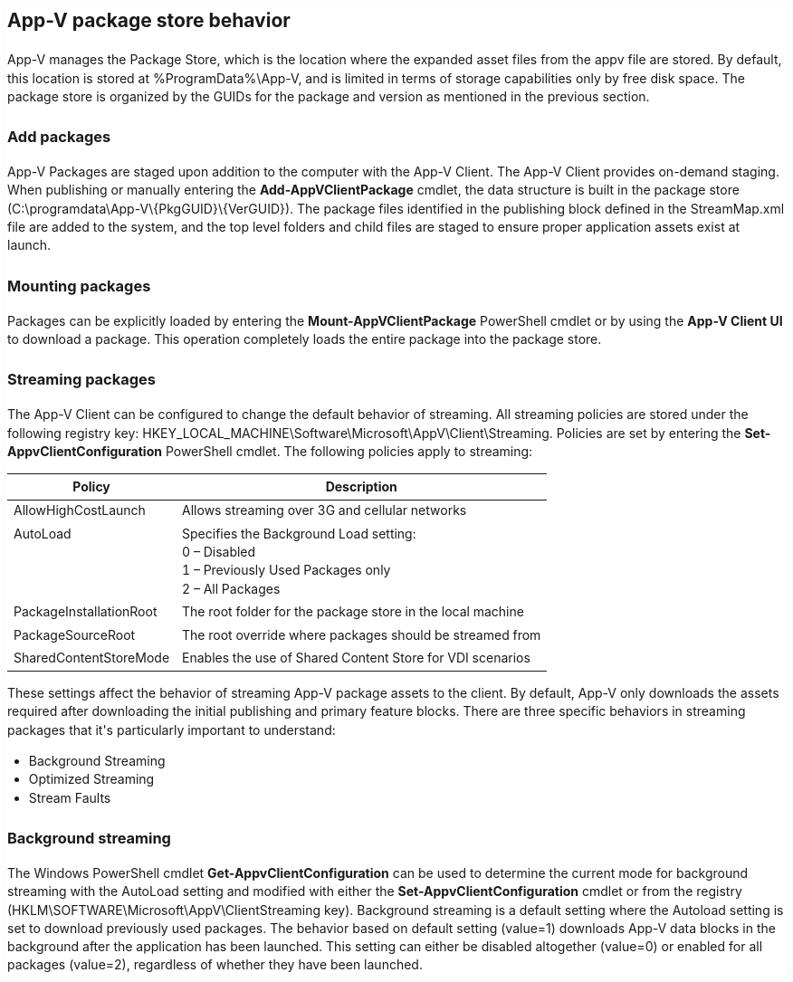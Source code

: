 ## App-V package store behavior

App-V manages the Package Store, which is the location where the expanded asset files from the appv file are stored. By default, this location is stored at %ProgramData%\\App-V, and is limited in terms of storage capabilities only by free disk space. The package store is organized by the GUIDs for the package and version as mentioned in the previous section.

### Add packages

App-V Packages are staged upon addition to the computer with the App-V Client. The App-V Client provides on-demand staging. When publishing or manually entering the **Add-AppVClientPackage** cmdlet, the data structure is built in the package store (C:\\programdata\\App-V\\{PkgGUID}\\{VerGUID}). The package files identified in the publishing block defined in the StreamMap.xml file are added to the system, and the top level folders and child files are staged to ensure proper application assets exist at launch.

### Mounting packages

Packages can be explicitly loaded by entering the  **Mount-AppVClientPackage** PowerShell cmdlet or by using the **App-V Client UI** to download a package. This operation completely loads the entire package into the package store.

### Streaming packages

The App-V Client can be configured to change the default behavior of streaming. All streaming policies are stored under the following registry key: HKEY_LOCAL_MACHINE\Software\Microsoft\AppV\Client\Streaming. Policies are set by entering the **Set-AppvClientConfiguration** PowerShell cmdlet. The following policies apply to streaming:

|Policy|Description|
|---|---|
|AllowHighCostLaunch|Allows streaming over 3G and cellular networks|
|AutoLoad|Specifies the Background Load setting:<br>0 – Disabled<br>1 – Previously Used Packages only<br>2 – All Packages|
|PackageInstallationRoot|The root folder for the package store in the local machine|
|PackageSourceRoot|The root override where packages should be streamed from|
|SharedContentStoreMode|Enables the use of Shared Content Store for VDI scenarios|

These settings affect the behavior of streaming App-V package assets to the client. By default, App-V only downloads the assets required after downloading the initial publishing and primary feature blocks. There are three specific behaviors in streaming packages that it's particularly important to understand:

- Background Streaming
- Optimized Streaming
- Stream Faults

### Background streaming

The Windows PowerShell cmdlet **Get-AppvClientConfiguration** can be used to determine the current mode for background streaming with the AutoLoad setting and modified with either the **Set-AppvClientConfiguration** cmdlet or from the registry (HKLM\\SOFTWARE\\Microsoft\\AppV\\ClientStreaming key). Background streaming is a default setting where the Autoload setting is set to download previously used packages. The behavior based on default setting (value=1) downloads App-V data blocks in the background after the application has been launched. This setting can either be disabled altogether (value=0) or enabled for all packages (value=2), regardless of whether they have been launched.
